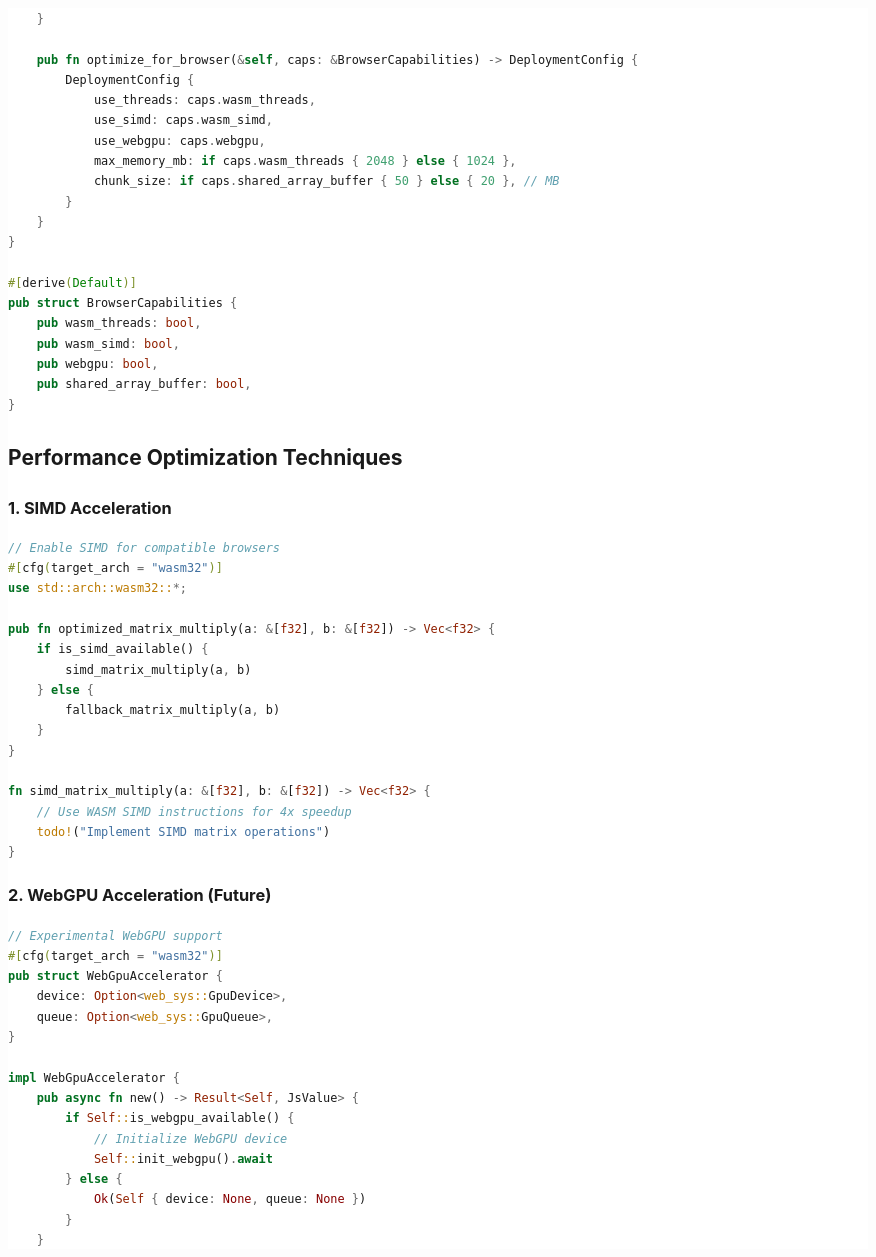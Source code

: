 ```rust
    }

    pub fn optimize_for_browser(&self, caps: &BrowserCapabilities) -> DeploymentConfig {
        DeploymentConfig {
            use_threads: caps.wasm_threads,
            use_simd: caps.wasm_simd,
            use_webgpu: caps.webgpu,
            max_memory_mb: if caps.wasm_threads { 2048 } else { 1024 },
            chunk_size: if caps.shared_array_buffer { 50 } else { 20 }, // MB
        }
    }
}

#[derive(Default)]
pub struct BrowserCapabilities {
    pub wasm_threads: bool,
    pub wasm_simd: bool,
    pub webgpu: bool,
    pub shared_array_buffer: bool,
}
```

## Performance Optimization Techniques

### 1. SIMD Acceleration
```rust
// Enable SIMD for compatible browsers
#[cfg(target_arch = "wasm32")]
use std::arch::wasm32::*;

pub fn optimized_matrix_multiply(a: &[f32], b: &[f32]) -> Vec<f32> {
    if is_simd_available() {
        simd_matrix_multiply(a, b)
    } else {
        fallback_matrix_multiply(a, b)
    }
}

fn simd_matrix_multiply(a: &[f32], b: &[f32]) -> Vec<f32> {
    // Use WASM SIMD instructions for 4x speedup
    todo!("Implement SIMD matrix operations")
}
```

### 2. WebGPU Acceleration (Future)
```rust
// Experimental WebGPU support
#[cfg(target_arch = "wasm32")]
pub struct WebGpuAccelerator {
    device: Option<web_sys::GpuDevice>,
    queue: Option<web_sys::GpuQueue>,
}

impl WebGpuAccelerator {
    pub async fn new() -> Result<Self, JsValue> {
        if Self::is_webgpu_available() {
            // Initialize WebGPU device
            Self::init_webgpu().await
        } else {
            Ok(Self { device: None, queue: None })
        }
    }
```